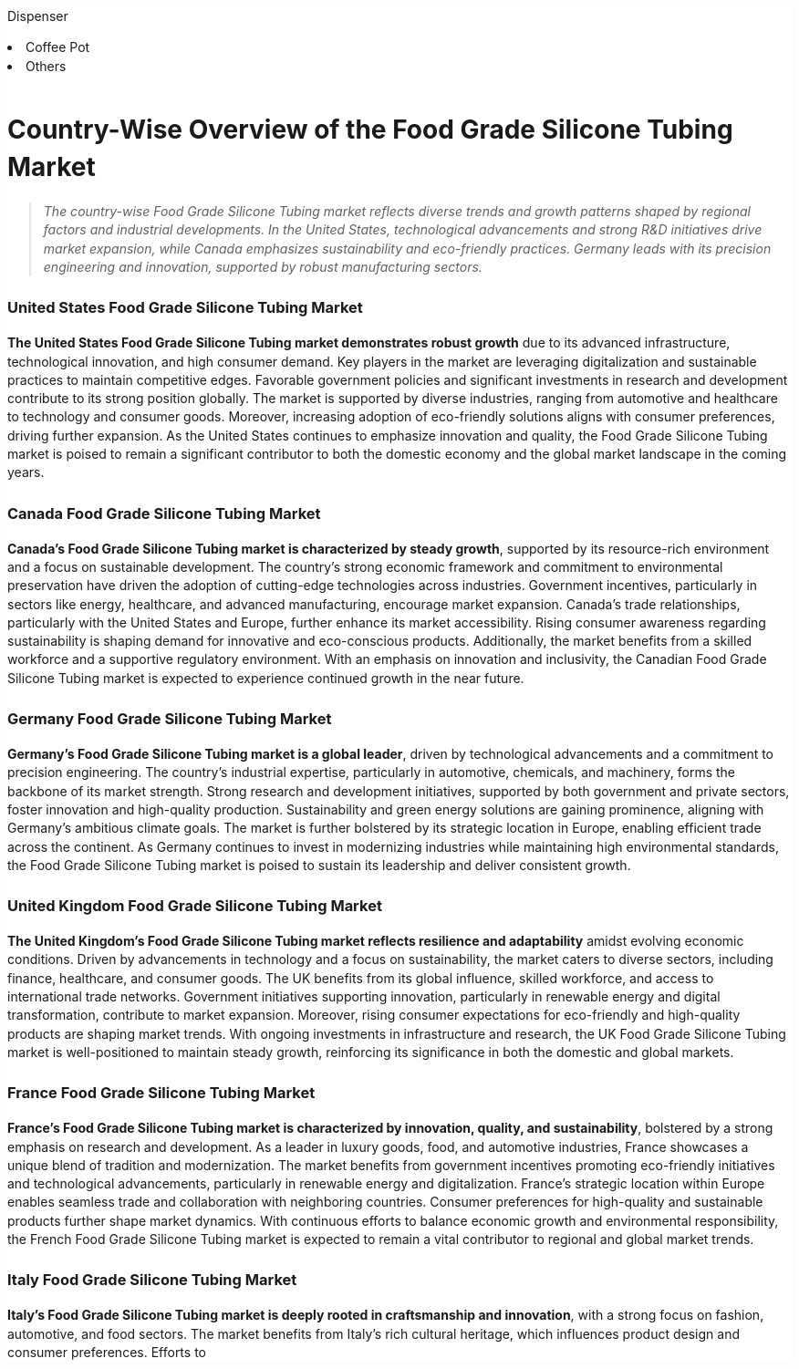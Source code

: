 Dispenser</li><li>Coffee Pot</li><li>Others</li></ul><h1><span class="">Country-Wise Overview of the Food Grade Silicone Tubing Market<br /></span></h1><blockquote><p><em><span class="">The country-wise Food Grade Silicone Tubing market reflects diverse trends and growth patterns shaped by regional factors and industrial developments. In the United States, technological advancements and strong R&amp;D initiatives drive market expansion, while Canada emphasizes sustainability and eco-friendly practices. Germany leads with its precision engineering and innovation, supported by robust manufacturing sectors.</span></em></p></blockquote><h3><strong>United States Food Grade Silicone Tubing Market</strong></h3><p><strong>The United States Food Grade Silicone Tubing market demonstrates robust growth</strong> due to its advanced infrastructure, technological innovation, and high consumer demand. Key players in the market are leveraging digitalization and sustainable practices to maintain competitive edges. Favorable government policies and significant investments in research and development contribute to its strong position globally. The market is supported by diverse industries, ranging from automotive and healthcare to technology and consumer goods. Moreover, increasing adoption of eco-friendly solutions aligns with consumer preferences, driving further expansion. As the United States continues to emphasize innovation and quality, the Food Grade Silicone Tubing market is poised to remain a significant contributor to both the domestic economy and the global market landscape in the coming years.</p><h3><strong>Canada Food Grade Silicone Tubing Market</strong></h3><p><strong>Canada&rsquo;s Food Grade Silicone Tubing market is characterized by steady growth</strong>, supported by its resource-rich environment and a focus on sustainable development. The country&rsquo;s strong economic framework and commitment to environmental preservation have driven the adoption of cutting-edge technologies across industries. Government incentives, particularly in sectors like energy, healthcare, and advanced manufacturing, encourage market expansion. Canada&rsquo;s trade relationships, particularly with the United States and Europe, further enhance its market accessibility. Rising consumer awareness regarding sustainability is shaping demand for innovative and eco-conscious products. Additionally, the market benefits from a skilled workforce and a supportive regulatory environment. With an emphasis on innovation and inclusivity, the Canadian Food Grade Silicone Tubing market is expected to experience continued growth in the near future.</p><h3><strong>Germany Food Grade Silicone Tubing Market</strong></h3><p><strong>Germany&rsquo;s Food Grade Silicone Tubing market is a global leader</strong>, driven by technological advancements and a commitment to precision engineering. The country&rsquo;s industrial expertise, particularly in automotive, chemicals, and machinery, forms the backbone of its market strength. Strong research and development initiatives, supported by both government and private sectors, foster innovation and high-quality production. Sustainability and green energy solutions are gaining prominence, aligning with Germany&rsquo;s ambitious climate goals. The market is further bolstered by its strategic location in Europe, enabling efficient trade across the continent. As Germany continues to invest in modernizing industries while maintaining high environmental standards, the Food Grade Silicone Tubing market is poised to sustain its leadership and deliver consistent growth.</p><h3><strong>United Kingdom Food Grade Silicone Tubing Market</strong></h3><p><strong>The United Kingdom&rsquo;s Food Grade Silicone Tubing market reflects resilience and adaptability</strong> amidst evolving economic conditions. Driven by advancements in technology and a focus on sustainability, the market caters to diverse sectors, including finance, healthcare, and consumer goods. The UK benefits from its global influence, skilled workforce, and access to international trade networks. Government initiatives supporting innovation, particularly in renewable energy and digital transformation, contribute to market expansion. Moreover, rising consumer expectations for eco-friendly and high-quality products are shaping market trends. With ongoing investments in infrastructure and research, the UK Food Grade Silicone Tubing market is well-positioned to maintain steady growth, reinforcing its significance in both the domestic and global markets.</p><h3><strong>France Food Grade Silicone Tubing Market</strong></h3><p><strong>France&rsquo;s Food Grade Silicone Tubing market is characterized by innovation, quality, and sustainability</strong>, bolstered by a strong emphasis on research and development. As a leader in luxury goods, food, and automotive industries, France showcases a unique blend of tradition and modernization. The market benefits from government incentives promoting eco-friendly initiatives and technological advancements, particularly in renewable energy and digitalization. France&rsquo;s strategic location within Europe enables seamless trade and collaboration with neighboring countries. Consumer preferences for high-quality and sustainable products further shape market dynamics. With continuous efforts to balance economic growth and environmental responsibility, the French Food Grade Silicone Tubing market is expected to remain a vital contributor to regional and global market trends.</p><h3><strong>Italy Food Grade Silicone Tubing Market</strong></h3><p><strong>Italy&rsquo;s Food Grade Silicone Tubing market is deeply rooted in craftsmanship and innovation</strong>, with a strong focus on fashion, automotive, and food sectors. The market benefits from Italy&rsquo;s rich cultural heritage, which influences product design and consumer preferences. Efforts to